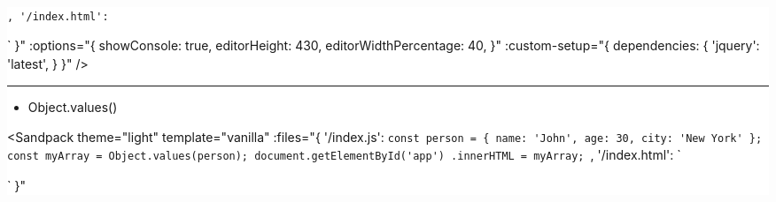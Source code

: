 `,
        '/index.html': `
<!DOCTYPE html>
<html lang='en'>
<head>
	<meta http-equiv='Content-Type' content='text/html; charset=utf-8' />
	<meta name='description' content='' />
	<meta name='author' content='' />
	<meta name='viewport' content='user-scalable=no, initial-scale=1.0, maximum-scale=1.0, minimum-scale=1.0, width=device-width' />
	<title></title>
	</head>
<body>
<div id='app'>
</div>
</body>
</html>`
      }"
:options="{
    showConsole: true,
     editorHeight: 430,
        editorWidthPercentage: 40,
      }"
      :custom-setup="{
        dependencies: {
          'jquery': 'latest',
        }
      }"
/>

---

- Object.values()


<Sandpack
theme="light" 
template="vanilla" 
:files="{
        '/index.js': `const person = {
  name: 'John',
  age: 30,
  city: 'New York'
};
const myArray = Object.values(person);
document.getElementById('app')
.innerHTML = myArray;
`,
        '/index.html': `
<!DOCTYPE html>
<html lang='en'>
<head>
	<meta http-equiv='Content-Type' content='text/html; charset=utf-8' />
	<meta name='description' content='' />
	<meta name='author' content='' />
	<meta name='viewport' content='user-scalable=no, initial-scale=1.0, maximum-scale=1.0, minimum-scale=1.0, width=device-width' />
	<title></title>
	</head>
<body>
<div id='app'>
</div>
</body>
</html>`
      }"